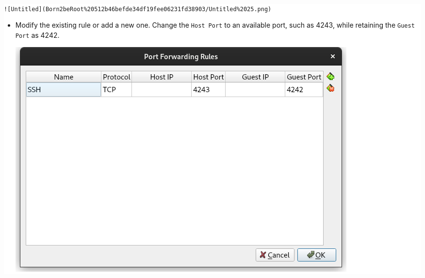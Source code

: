     ![Untitled](Born2beRoot%20512b46befde34df19fee06231fd38903/Untitled%2025.png)
    
- Modify the existing rule or add a new one. Change the `Host Port` to an available port, such as 4243, while retaining the `Guest Port` as 4242.
    
    ![Untitled](Born2beRoot%20512b46befde34df19fee06231fd38903/Untitled%2026.png)
    